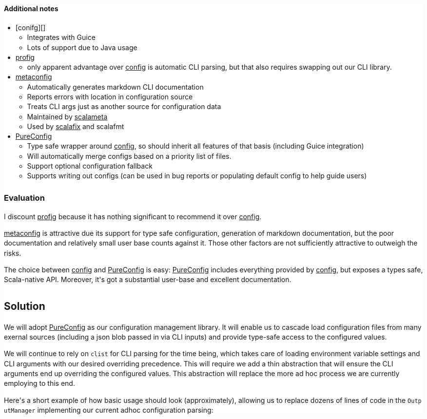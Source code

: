 #### Additional notes

- [conifg][]
  - Integrates with Guice
  - Lots of support due to Java usage
- [profig][]
  - only apparent advantage over [config][] is automatic CLI parsing, but that
    also requires swapping out our CLI library.
- [metaconfig][]
  - Automatically generates markdown CLI documentation
  - Reports errors with location in configuration source
  - Treats CLI args just as another source for configuration data 
  - Maintained by [scalameta](https://github.com/scalameta)
  - Used by [scalafix](https://github.com/scalacenter/scalafix) and scalafmt
- [PureConfig][]
  - Type safe wrapper around [config][], so should inherit all features of that
    basis (including Guice integration)
  - Will automatically merge configs based on a priority list of files.
  - Support optional configuration fallback
  - Supports writing out configs (can be used in bug reports or populating
    default config to help guide users)

### Evaluation

I discount [profig][] because it has nothing significant to recommend it over [config][].

[metaconfig][] is attractive due its support for type safe configuration,
generation of markdown documentation, but the poor documentation and relatively
small user base counts against it. Those other factors are not sufficiently
attractive to outweigh the risks.

The choice between [config][] and [PureConfig][] is easy: [PureConfig][]
includes everything provided by [config][], but exposes a types safe,
Scala-native API. Moreover, it's got a substantial user-base and excellent
documentation.

[profig]: https://github.com/outr/profig
[config]: https://github.com/lightbend/config
[metaconfig]: https://github.com/scalameta/metaconfig
[PureConfig]: https://github.com/pureconfig/pureconfig

## Solution

We will adopt [PureConfig][] as our configuration management library. It will
enable us to cascade load configuration files from many exernal sources
(including a json blob passed in via CLI inputs) and provide type-safe access to
the configured values.

We will continue to rely on `clist` for CLI parsing for the time being, which
takes care of loading environment variable settings and CLI arguments with our
desired overriding precedence. This will require we add a thin abstraction that
will ensure the CLI arguments end up overriding the configured values. This
abstraction will replace the more ad hoc process we are currently employing to
this end.

Here's a short example of how basic usage should look (approximately), allowing
us to replace dozens of lines of code in the `OutputManager` implementing our
current adhoc configuration parsing:


[703]: https://github.com/apalache-mc/apalache/issues/730